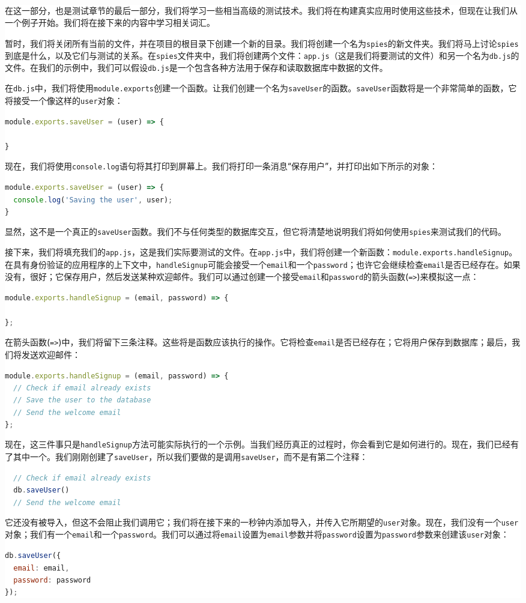 在这一部分，也是测试章节的最后一部分，我们将学习一些相当高级的测试技术。我们将在构建真实应用时使用这些技术，但现在让我们从一个例子开始。我们将在接下来的内容中学习相关词汇。

暂时，我们将关闭所有当前的文件，并在项目的根目录下创建一个新的目录。我们将创建一个名为`spies`的新文件夹。我们将马上讨论`spies`到底是什么，以及它们与测试的关系。在`spies`文件夹中，我们将创建两个文件：`app.js`（这是我们将要测试的文件）和另一个名为`db.js`的文件。在我们的示例中，我们可以假设`db.js`是一个包含各种方法用于保存和读取数据库中数据的文件。

在`db.js`中，我们将使用`module.exports`创建一个函数。让我们创建一个名为`saveUser`的函数。`saveUser`函数将是一个非常简单的函数，它将接受一个像这样的`user`对象：

```js
module.exports.saveUser = (user) => {

}
```

现在，我们将使用`console.log`语句将其打印到屏幕上。我们将打印一条消息“保存用户”，并打印出如下所示的对象：

```js
module.exports.saveUser = (user) => {
  console.log('Saving the user', user);
}
```

显然，这不是一个真正的`saveUser`函数。我们不与任何类型的数据库交互，但它将清楚地说明我们将如何使用`spies`来测试我们的代码。

接下来，我们将填充我们的`app.js`，这是我们实际要测试的文件。在`app.js`中，我们将创建一个新函数：`module.exports.handleSignup`。在具有身份验证的应用程序的上下文中，`handleSignup`可能会接受一个`email`和一个`password`；也许它会继续检查`email`是否已经存在。如果没有，很好；它保存用户，然后发送某种欢迎邮件。我们可以通过创建一个接受`email`和`password`的箭头函数(`=>`)来模拟这一点：

```js
module.exports.handleSignup = (email, password) => {

};
```

在箭头函数(`=>`)中，我们将留下三条注释。这些将是函数应该执行的操作。它将检查`email`是否已经存在；它将用户保存到数据库；最后，我们将发送欢迎邮件：

```js
module.exports.handleSignup = (email, password) => {
  // Check if email already exists
  // Save the user to the database
  // Send the welcome email
};
```

现在，这三件事只是`handleSignup`方法可能实际执行的一个示例。当我们经历真正的过程时，你会看到它是如何进行的。现在，我们已经有了其中一个。我们刚刚创建了`saveUser`，所以我们要做的是调用`saveUser`，而不是有第二个注释：

```js
  // Check if email already exists
  db.saveUser()
  // Send the welcome email
```

它还没有被导入，但这不会阻止我们调用它；我们将在接下来的一秒钟内添加导入，并传入它所期望的`user`对象。现在，我们没有一个`user`对象；我们有一个`email`和一个`password`。我们可以通过将`email`设置为`email`参数并将`password`设置为`password`参数来创建该`user`对象：

```js
db.saveUser({
  email: email,
  password: password
});
```
